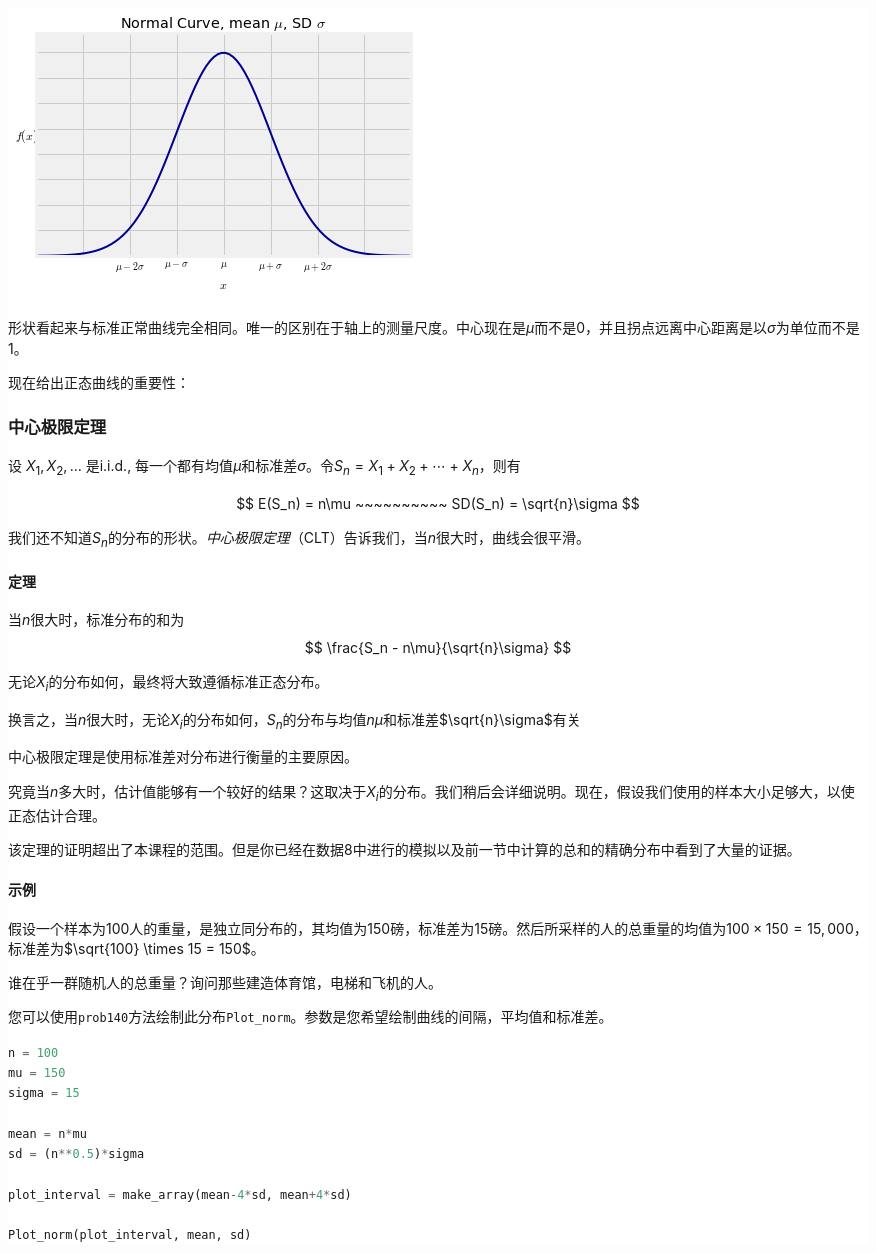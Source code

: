 ![png](/img/14_03_output_8_0.png)


形状看起来与标准正常曲线完全相同。唯一的区别在于轴上的测量尺度。中心现在是$\mu$而不是0，并且拐点远离中心距离是以$\sigma$为单位而不是1。

现在给出正态曲线的重要性：

### 中心极限定理  ###
设 $X_1, X_2, \ldots$ 是i.i.d., 每一个都有均值$\mu$和标准差$\sigma$。令$S_n = X_1 + X_2 + \cdots + X_n$，则有

$$
E(S_n) = n\mu ~~~~~~~~~~ SD(S_n) = \sqrt{n}\sigma
$$

我们还不知道$S_n$的分布的形状。*中心极限定理*（CLT）告诉我们，当$n$很大时，曲线会很平滑。

#### 定理 ####
当$n$很大时，标准分布的和为
$$
\frac{S_n - n\mu}{\sqrt{n}\sigma}
$$

无论$X_i$的分布如何，最终将大致遵循标准正态分布。

换言之，当$n$很大时，无论$X_i$的分布如何，$S_n$的分布与均值$n\mu$和标准差$\sqrt{n}\sigma$有关

中心极限定理是使用标准差对分布进行衡量的主要原因。

究竟当$n$多大时，估计值能够有一个较好的结果？这取决于$X_i$的分布。我们稍后会详细说明。现在，假设我们使用的样本大小足够大，以使正态估计合理。

该定理的证明超出了本课程的范围。但是你已经在数据8中进行的模拟以及前一节中计算的总和的精确分布中看到了大量的证据。

#### 示例 ####
假设一个样本为100人的重量，是独立同分布的，其均值为150磅，标准差为15磅。然后所采样的人的总重量的均值为$100 \times 150 = 15,000$，标准差为$\sqrt{100} \times 15 = 150$。

谁在乎一群随机人的总重量？询问那些建造体育馆，电梯和飞机的人。

您可以使用`prob140`方法绘制此分布`Plot_norm`。参数是您希望绘制曲线的间隔，平均值和标准差。


```python
n = 100
mu = 150
sigma = 15

mean = n*mu
sd = (n**0.5)*sigma

plot_interval = make_array(mean-4*sd, mean+4*sd)

Plot_norm(plot_interval, mean, sd)
```
